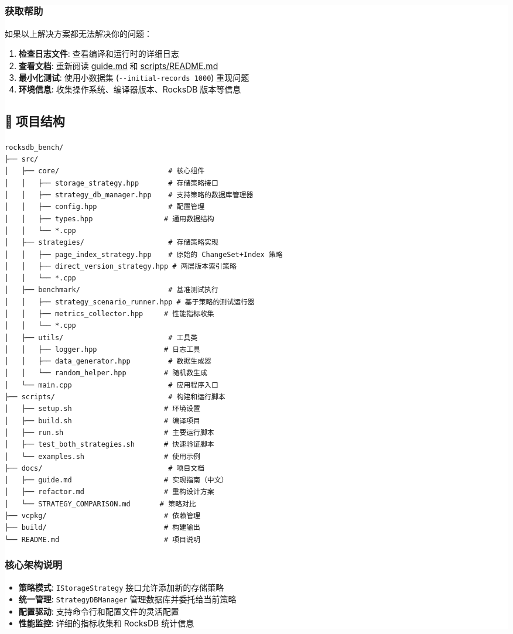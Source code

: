 ### 获取帮助

如果以上解决方案都无法解决你的问题：

1. **检查日志文件**: 查看编译和运行时的详细日志
2. **查看文档**: 重新阅读 [guide.md](guide.md) 和 [scripts/README.md](scripts/README.md)
3. **最小化测试**: 使用小数据集 (`--initial-records 1000`) 重现问题
4. **环境信息**: 收集操作系统、编译器版本、RocksDB 版本等信息

## 📁 项目结构

```
rocksdb_bench/
├── src/
│   ├── core/                          # 核心组件
│   │   ├── storage_strategy.hpp       # 存储策略接口
│   │   ├── strategy_db_manager.hpp    # 支持策略的数据库管理器
│   │   ├── config.hpp                 # 配置管理
│   │   ├── types.hpp                 # 通用数据结构
│   │   └── *.cpp
│   ├── strategies/                    # 存储策略实现
│   │   ├── page_index_strategy.hpp    # 原始的 ChangeSet+Index 策略
│   │   ├── direct_version_strategy.hpp # 两层版本索引策略
│   │   └── *.cpp
│   ├── benchmark/                     # 基准测试执行
│   │   ├── strategy_scenario_runner.hpp # 基于策略的测试运行器
│   │   ├── metrics_collector.hpp     # 性能指标收集
│   │   └── *.cpp
│   ├── utils/                         # 工具类
│   │   ├── logger.hpp                # 日志工具
│   │   ├── data_generator.hpp         # 数据生成器
│   │   └── random_helper.hpp         # 随机数生成
│   └── main.cpp                       # 应用程序入口
├── scripts/                           # 构建和运行脚本
│   ├── setup.sh                      # 环境设置
│   ├── build.sh                      # 编译项目
│   ├── run.sh                        # 主要运行脚本
│   ├── test_both_strategies.sh       # 快速验证脚本
│   └── examples.sh                   # 使用示例
├── docs/                              # 项目文档
│   ├── guide.md                      # 实现指南（中文）
│   ├── refactor.md                   # 重构设计方案
│   └── STRATEGY_COMPARISON.md       # 策略对比
├── vcpkg/                            # 依赖管理
├── build/                            # 构建输出
└── README.md                         # 项目说明
```

### 核心架构说明

- **策略模式**: `IStorageStrategy` 接口允许添加新的存储策略
- **统一管理**: `StrategyDBManager` 管理数据库并委托给当前策略
- **配置驱动**: 支持命令行和配置文件的灵活配置
- **性能监控**: 详细的指标收集和 RocksDB 统计信息
